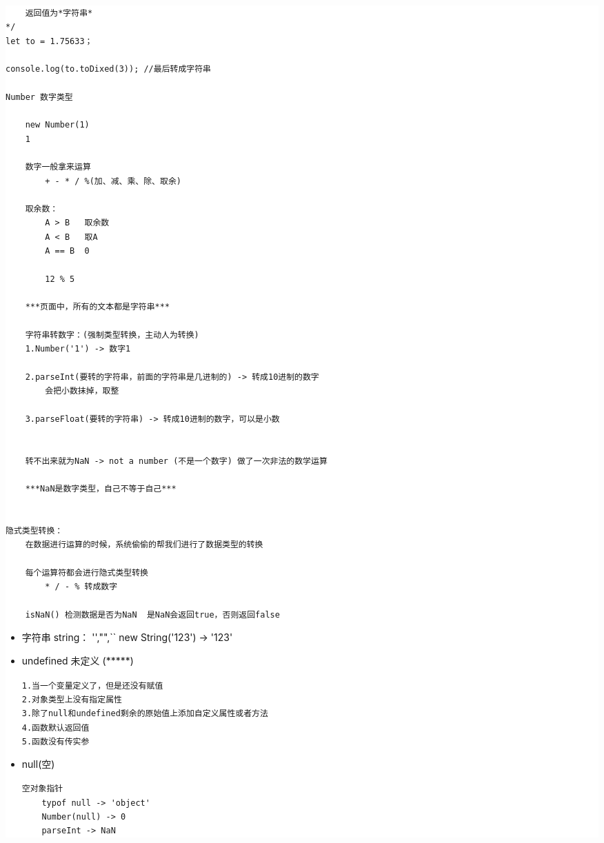         返回值为*字符串*
    */
    let to = 1.75633；

    console.log(to.toDixed(3)); //最后转成字符串

    Number 数字类型

        new Number(1)
        1

        数字一般拿来运算
            + - * / %(加、减、乘、除、取余)

        取余数：
            A > B   取余数
            A < B   取A
            A == B  0

            12 % 5

        ***页面中，所有的文本都是字符串***

        字符串转数字：(强制类型转换，主动人为转换)
        1.Number('1') -> 数字1

        2.parseInt(要转的字符串，前面的字符串是几进制的) -> 转成10进制的数字
            会把小数抹掉，取整

        3.parseFloat(要转的字符串) -> 转成10进制的数字，可以是小数


        转不出来就为NaN -> not a number (不是一个数字) 做了一次非法的数学运算

        ***NaN是数字类型，自己不等于自己***


    隐式类型转换：
        在数据进行运算的时候，系统偷偷的帮我们进行了数据类型的转换

        每个运算符都会进行隐式类型转换
            * / - % 转成数字

        isNaN() 检测数据是否为NaN  是NaN会返回true，否则返回false


+ 字符串
    string：
        '',"",``
        new String('123') -> '123'

+ undefined 未定义 (*****)
    ```
    1.当一个变量定义了，但是还没有赋值
    2.对象类型上没有指定属性
    3.除了null和undefined剩余的原始值上添加自定义属性或者方法
    4.函数默认返回值
    5.函数没有传实参
    ```

+ null(空)
    ```
    空对象指针
        typof null -> 'object'
        Number(null) -> 0
        parseInt -> NaN

